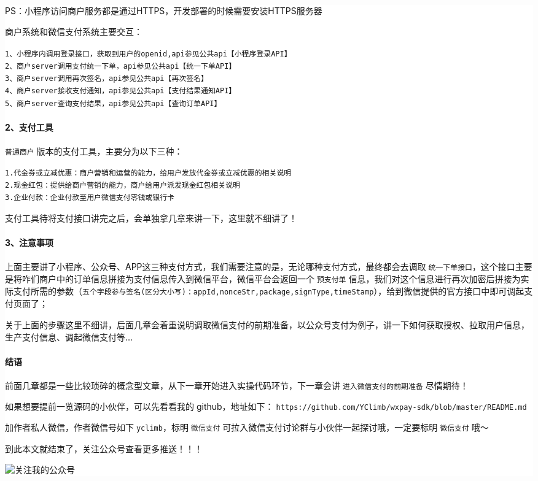 PS：小程序访问商户服务都是通过HTTPS，开发部署的时候需要安装HTTPS服务器

商户系统和微信支付系统主要交互：

```text
1、小程序内调用登录接口，获取到用户的openid,api参见公共api【小程序登录API】
2、商户server调用支付统一下单，api参见公共api【统一下单API】
3、商户server调用再次签名，api参见公共api【再次签名】
4、商户server接收支付通知，api参见公共api【支付结果通知API】
5、商户server查询支付结果，api参见公共api【查询订单API】
```

#### 2、支付工具

`普通商户` 版本的支付工具，主要分为以下三种：

```text
1.代金券或立减优惠：商户营销和运营的能力，给用户发放代金券或立减优惠的相关说明
2.现金红包：提供给商户营销的能力，商户给用户派发现金红包相关说明
3.企业付款：企业付款至用户微信支付零钱或银行卡
```

支付工具待将支付接口讲完之后，会单独拿几章来讲一下，这里就不细讲了！

#### 3、注意事项

上面主要讲了小程序、公众号、APP这三种支付方式，我们需要注意的是，无论哪种支付方式，最终都会去调取 `统一下单接口`，这个接口主要是将咋们商户中的订单信息拼接为支付信息传入到微信平台，微信平台会返回一个 `预支付单` 信息，我们对这个信息进行再次加密后拼接为实际支付所需的参数（`五个字段参与签名(区分大小写)：appId,nonceStr,package,signType,timeStamp`），给到微信提供的官方接口中即可调起支付页面了；

关于上面的步骤这里不细讲，后面几章会着重说明调取微信支付的前期准备，以公众号支付为例子，讲一下如何获取授权、拉取用户信息，生产支付信息、调起微信支付等...

#### 结语

前面几章都是一些比较琐碎的概念型文章，从下一章开始进入实操代码环节，下一章会讲 `进入微信支付的前期准备` 尽情期待！

​如果想要提前一览源码的小伙伴，可以先看看我的 github，地址如下： `https://github.com/YClimb/wxpay-sdk/blob/master/README.md`

加作者私人微信，作者微信号如下 `yclimb`，标明 `微信支付` 可拉入微信支付讨论群与小伙伴一起探讨哦，一定要标明 `微信支付` 哦～

到此本文就结束了，关注公众号查看更多推送！！！

![&#x5173;&#x6CE8;&#x6211;&#x7684;&#x516C;&#x4F17;&#x53F7;](http://img.blog.csdn.net/20180130111432962?watermark/2/text/aHR0cDovL2Jsb2cuY3Nkbi5uZXQvWUNsaW1i/font/5a6L5L2T/fontsize/400/fill/I0JBQkFCMA==/dissolve/70/gravity/SouthEast)

